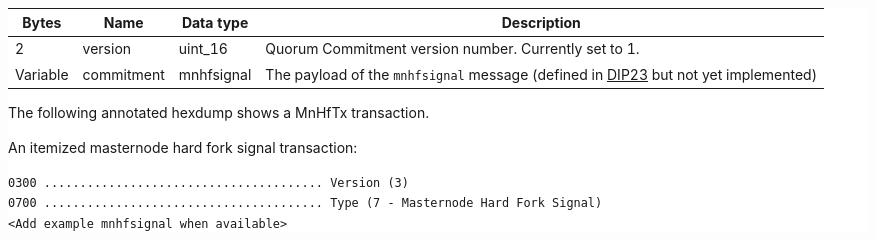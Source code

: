 | Bytes | Name | Data type |  Description |
| ---------- | ----------- | -------- | -------- |
| 2 | version | uint_16 | Quorum Commitment version number. Currently set to 1.
| Variable | commitment | mnhfsignal | The payload of the `mnhfsignal` message (defined in [DIP23](https://github.com/dashpay/dips/blob/master/dip-0023.md#new-system) but not yet implemented)

The following annotated hexdump shows a MnHfTx transaction.

An itemized masternode hard fork signal transaction:

``` text
0300 ....................................... Version (3)
0700 ....................................... Type (7 - Masternode Hard Fork Signal)
<Add example mnhfsignal when available>
```